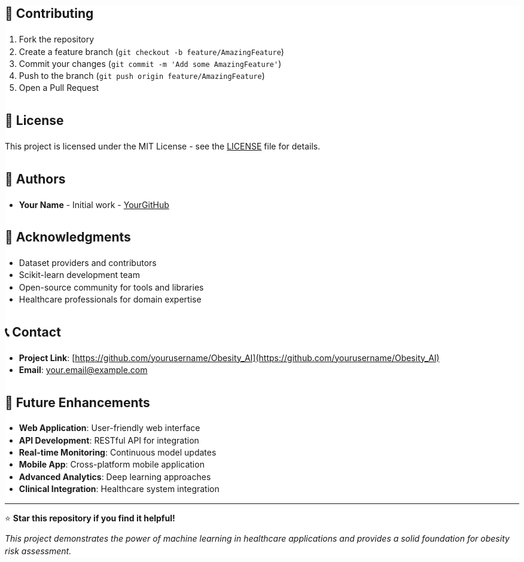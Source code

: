 ## 🤝 Contributing

1. Fork the repository
2. Create a feature branch (`git checkout -b feature/AmazingFeature`)
3. Commit your changes (`git commit -m 'Add some AmazingFeature'`)
4. Push to the branch (`git push origin feature/AmazingFeature`)
5. Open a Pull Request

## 📝 License

This project is licensed under the MIT License - see the [LICENSE](LICENSE) file for details.

## 👥 Authors

- **Your Name** - Initial work - [YourGitHub](https://github.com/yourusername)

## 🙏 Acknowledgments

- Dataset providers and contributors
- Scikit-learn development team
- Open-source community for tools and libraries
- Healthcare professionals for domain expertise

## 📞 Contact

- **Project Link**: [https://github.com/yourusername/Obesity_AI](https://github.com/yourusername/Obesity_AI)
- **Email**: your.email@example.com

## 🔮 Future Enhancements

- **Web Application**: User-friendly web interface
- **API Development**: RESTful API for integration
- **Real-time Monitoring**: Continuous model updates
- **Mobile App**: Cross-platform mobile application
- **Advanced Analytics**: Deep learning approaches
- **Clinical Integration**: Healthcare system integration

---

⭐ **Star this repository if you find it helpful!**

*This project demonstrates the power of machine learning in healthcare applications and provides a solid foundation for obesity risk assessment.*
